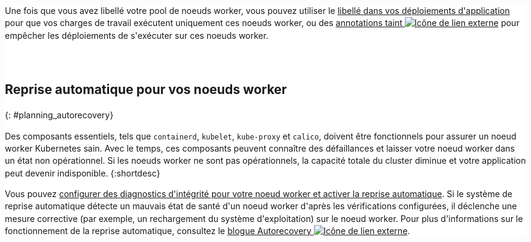 Une fois que vous avez libellé votre pool de noeuds worker, vous pouvez utiliser le [libellé dans vos déploiements d'application](/docs/containers?topic=containers-app#label) pour que vos charges de travail exécutent uniquement ces noeuds worker, ou des [annotations taint ![Icône de lien externe](../icons/launch-glyph.svg "Icône de lien externe")](https://kubernetes.io/docs/concepts/configuration/taint-and-toleration/) pour empêcher les déploiements de s'exécuter sur ces noeuds worker. 

<br />


## Reprise automatique pour vos noeuds worker
{: #planning_autorecovery}

Des composants essentiels, tels que `containerd`, `kubelet`, `kube-proxy` et `calico`, doivent être fonctionnels pour assurer un noeud worker Kubernetes sain. Avec le temps, ces composants peuvent connaître des défaillances et laisser votre noeud worker dans un état non opérationnel. Si les noeuds worker ne sont pas opérationnels, la capacité totale du cluster diminue et votre application peut devenir indisponible.
{:shortdesc}

Vous pouvez [configurer des diagnostics d'intégrité pour votre noeud worker et activer la reprise automatique](/docs/containers?topic=containers-health#autorecovery). Si le système de reprise automatique détecte un mauvais état de santé d'un noeud worker d'après les vérifications configurées, il déclenche une mesure corrective (par exemple, un rechargement du système d'exploitation) sur le noeud worker. Pour plus d'informations sur le fonctionnement de la reprise automatique, consultez le [blogue Autorecovery ![Icône de lien externe](../icons/launch-glyph.svg "Icône de lien externe")](https://www.ibm.com/blogs/bluemix/2017/12/autorecovery-utilizes-consistent-hashing-high-availability/).
